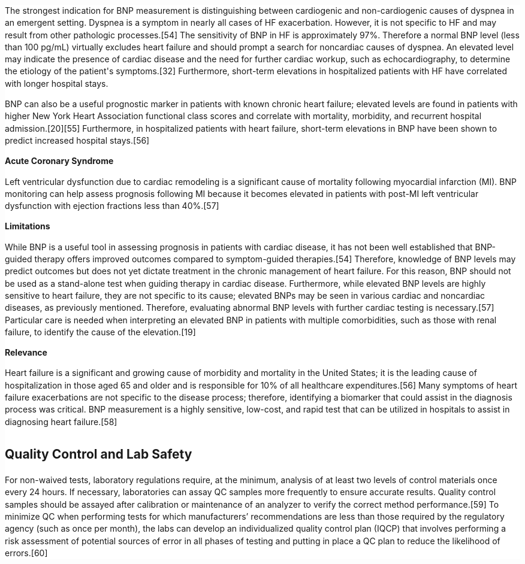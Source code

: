 The strongest indication for BNP measurement is distinguishing between cardiogenic and non-cardiogenic causes of dyspnea in an emergent setting. Dyspnea is a symptom in nearly all cases of HF exacerbation. However, it is not specific to HF and may result from other pathologic processes.[54] The sensitivity of BNP in HF is approximately 97%. Therefore a normal BNP level (less than 100 pg/mL) virtually excludes heart failure and should prompt a search for noncardiac causes of dyspnea. An elevated level may indicate the presence of cardiac disease and the need for further cardiac workup, such as echocardiography, to determine the etiology of the patient's symptoms.[32] Furthermore, short-term elevations in hospitalized patients with HF have correlated with longer hospital stays.

BNP can also be a useful prognostic marker in patients with known chronic heart failure; elevated levels are found in patients with higher New York Heart Association functional class scores and correlate with mortality, morbidity, and recurrent hospital admission.[20][55] Furthermore, in hospitalized patients with heart failure, short-term elevations in BNP have been shown to predict increased hospital stays.[56]

**Acute Coronary Syndrome**

Left ventricular dysfunction due to cardiac remodeling is a significant cause of mortality following myocardial infarction (MI). BNP monitoring can help assess prognosis following MI because it becomes elevated in patients with post-MI left ventricular dysfunction with ejection fractions less than 40%.[57]

**Limitations**

While BNP is a useful tool in assessing prognosis in patients with cardiac disease, it has not been well established that BNP-guided therapy offers improved outcomes compared to symptom-guided therapies.[54] Therefore, knowledge of BNP levels may predict outcomes but does not yet dictate treatment in the chronic management of heart failure. For this reason, BNP should not be used as a stand-alone test when guiding therapy in cardiac disease. Furthermore, while elevated BNP levels are highly sensitive to heart failure, they are not specific to its cause; elevated BNPs may be seen in various cardiac and noncardiac diseases, as previously mentioned. Therefore, evaluating abnormal BNP levels with further cardiac testing is necessary.[57] Particular care is needed when interpreting an elevated BNP in patients with multiple comorbidities, such as those with renal failure, to identify the cause of the elevation.[19]

**Relevance**

Heart failure is a significant and growing cause of morbidity and mortality in the United States; it is the leading cause of hospitalization in those aged 65 and older and is responsible for 10% of all healthcare expenditures.[56] Many symptoms of heart failure exacerbations are not specific to the disease process; therefore, identifying a biomarker that could assist in the diagnosis process was critical. BNP measurement is a highly sensitive, low-cost, and rapid test that can be utilized in hospitals to assist in diagnosing heart failure.[58]

## Quality Control and Lab Safety 

For non-waived tests, laboratory regulations require, at the minimum, analysis of at least two levels of control materials once every 24 hours. If necessary, laboratories can assay QC samples more frequently to ensure accurate results. Quality control samples should be assayed after calibration or maintenance of an analyzer to verify the correct method performance.[59] To minimize QC when performing tests for which manufacturers’ recommendations are less than those required by the regulatory agency (such as once per month), the labs can develop an individualized quality control plan (IQCP) that involves performing a risk assessment of potential sources of error in all phases of testing and putting in place a QC plan to reduce the likelihood of errors.[60]
